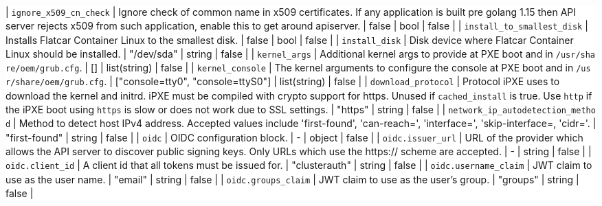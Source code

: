 | `ignore_x509_cn_check`            | Ignore check of common name in x509 certificates. If any application is built pre golang 1.15 then API server rejects x509 from such application, enable this to get around apiserver.                                                                                                                                                                                                    | false                  | bool         | false    |
| `install_to_smallest_disk`        | Installs Flatcar Container Linux to the smallest disk.                                                                                                                                                                                                                                                                                                                                    | false                  | bool         | false    |
| `install_disk`                    | Disk device where Flatcar Container Linux should be installed.                                                                                                                                                                                                                                                                                                                            | "/dev/sda"             | string       | false    |
| `kernel_args`                     | Additional kernel args to provide at PXE boot and in `/usr/share/oem/grub.cfg`.                                                                                                                                                                                                                                                                                                           | [] | list(string) | false    |
| `kernel_console`                     | The kernel arguments to configure the console at PXE boot and in `/usr/share/oem/grub.cfg`.                                                                                                                                                                                                                                                                                                           | ["console=tty0", "console=ttyS0"] | list(string) | false    |
| `download_protocol`               | Protocol iPXE uses to download the kernel and initrd. iPXE must be compiled with crypto support for https. Unused if `cached_install` is true. Use `http` if the iPXE boot using `https` is slow or does not work due to SSL settings.                                                                       | "https"                                                                    | string       | false    |
| `network_ip_autodetection_method` | Method to detect host IPv4 address. Accepted values include 'first-found', 'can-reach=<DESTINATION>', 'interface=<INTERFACE-REGEX>', 'skip-interface=<INTERFACE-REGEX>, 'cidr=<CIDR>'.                                                                                                                                                                                                    | "first-found"          | string       | false    |
| `oidc`                            | OIDC configuration block.                                                                                                                                                                                                                                                                                                                                                                 | -                      | object       | false    |
| `oidc.issuer_url`                 | URL of the provider which allows the API server to discover public signing keys. Only URLs which use the https:// scheme are accepted.                                                                                                                                                                                                                                                    | -                      | string       | false    |
| `oidc.client_id`                  | A client id that all tokens must be issued for.                                                                                                                                                                                                                                                                                                                                           | "clusterauth"          | string       | false    |
| `oidc.username_claim`             | JWT claim to use as the user name.                                                                                                                                                                                                                                                                                                                                                        | "email"                | string       | false    |
| `oidc.groups_claim`               | JWT claim to use as the user’s group.                                                                                                                                                                                                                                                                                                                                                     | "groups"               | string       | false    |